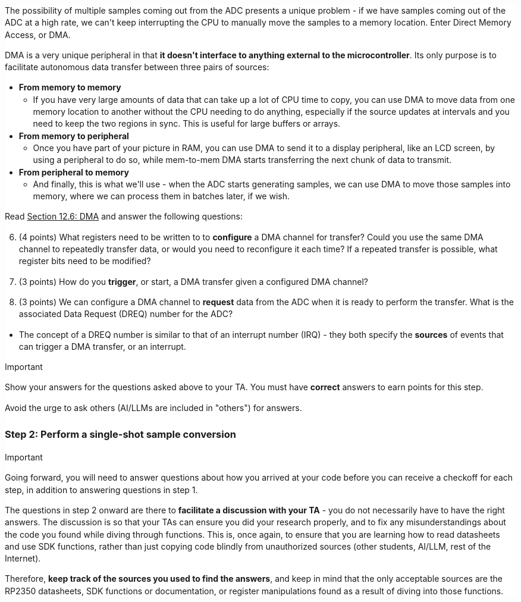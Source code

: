 The possibility of multiple samples coming out from the ADC presents a unique problem - if we have samples coming out of the ADC at a high rate, we can't keep interrupting the CPU to manually move the samples to a memory location.  Enter Direct Memory Access, or DMA.

DMA is a very unique peripheral in that **it doesn't interface to anything external to the microcontroller**.  Its only purpose is to facilitate autonomous data transfer between three pairs of sources:

- **From memory to memory**
    - If you have very large amounts of data that can take up a lot of CPU time to copy, you can use DMA to move data from one memory location to another without the CPU needing to do anything, especially if the source updates at intervals and you need to keep the two regions in sync.  This is useful for large buffers or arrays.
- **From memory to peripheral**
    - Once you have part of your picture in RAM, you can use DMA to send it to a display peripheral, like an LCD screen, by using a peripheral to do so, while mem-to-mem DMA starts transferring the next chunk of data to transmit.
- **From peripheral to memory**
    - And finally, this is what we'll use - when the ADC starts generating samples, we can use DMA to move those samples into memory, where we can process them in batches later, if we wish.

Read [Section 12.6: DMA](https://datasheets.raspberrypi.com/rp2350/rp2350-datasheet.pdf#section_dma) and answer the following questions:

6. (4 points) What registers need to be written to to **configure** a DMA channel for transfer?  Could you use the same DMA channel to repeatedly transfer data, or would you need to reconfigure it each time?  If a repeated transfer is possible, what register bits need to be modified?

7. (3 points) How do you **trigger**, or start, a DMA transfer given a configured DMA channel?

8. (3 points) We can configure a DMA channel to **request** data from the ADC when it is ready to perform the transfer.  What is the associated Data Request (DREQ) number for the ADC?  
- The concept of a DREQ number is similar to that of an interrupt number (IRQ) - they both specify the **sources** of events that can trigger a DMA transfer, or an interrupt.

> [!IMPORTANT]
> Show your answers for the questions asked above to your TA.  You must have **correct** answers to earn points for this step.  
> 
> Avoid the urge to ask others (AI/LLMs are included in "others") for answers.  

### Step 2: Perform a single-shot sample conversion

> [!IMPORTANT]
> Going forward, you will need to answer questions about how you arrived at your code before you can receive a checkoff for each step, in addition to answering questions in step 1.  
>
> The questions in step 2 onward are there to **facilitate a discussion with your TA** - you do not necessarily have to have the right answers.  The discussion is so that your TAs can ensure you did your research properly, and to fix any misunderstandings about the code you found while diving through functions.  This is, once again, to ensure that you are learning how to read datasheets and use SDK functions, rather than just copying code blindly from unauthorized sources (other students, AI/LLM, rest of the Internet).
> 
> Therefore, **keep track of the sources you used to find the answers**, and keep in mind that the only acceptable sources are the RP2350 datasheets, SDK functions or documentation, or register manipulations found as a result of diving into those functions.
